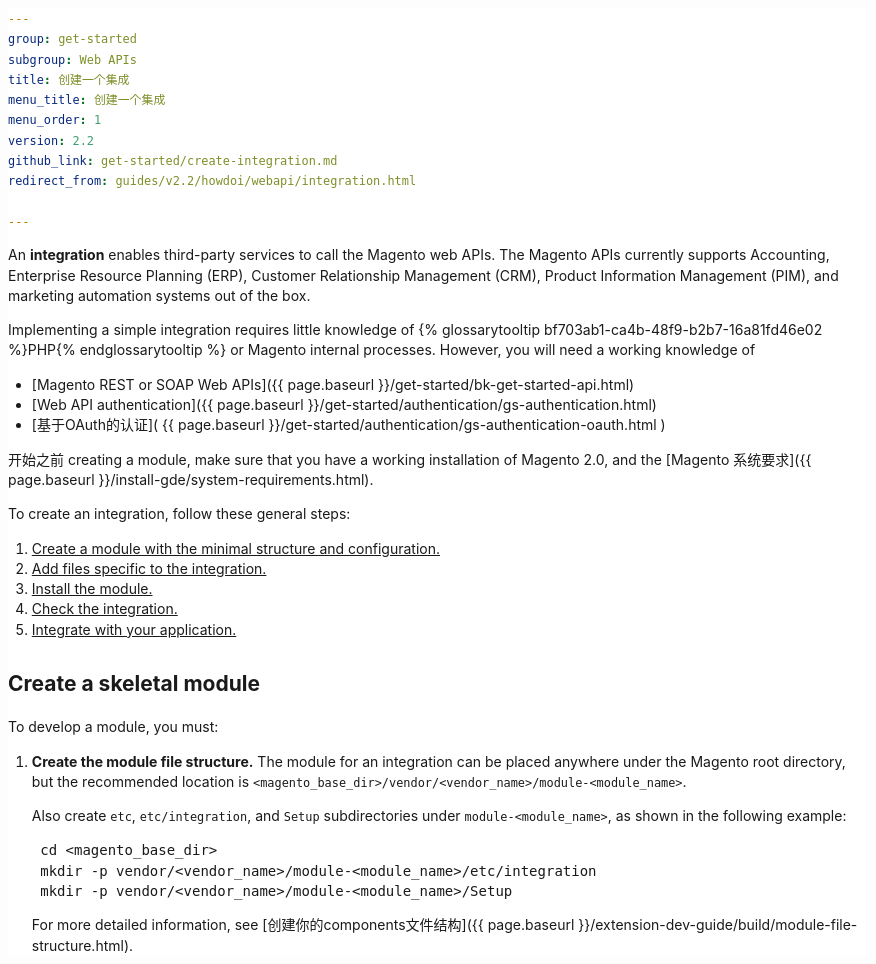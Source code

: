 ```yaml
---
group: get-started
subgroup: Web APIs
title: 创建一个集成
menu_title: 创建一个集成
menu_order: 1
version: 2.2
github_link: get-started/create-integration.md
redirect_from: guides/v2.2/howdoi/webapi/integration.html

---
```



An **integration** enables third-party services to call the Magento web APIs. The Magento APIs currently supports Accounting, Enterprise Resource Planning (ERP), Customer Relationship Management (CRM), Product Information Management (PIM), and marketing automation systems out of the box.

Implementing a simple integration requires little knowledge of {% glossarytooltip bf703ab1-ca4b-48f9-b2b7-16a81fd46e02 %}PHP{% endglossarytooltip %} or Magento internal processes. However, you will need a working knowledge of

* [Magento REST or SOAP Web APIs]({{ page.baseurl }}/get-started/bk-get-started-api.html)
* [Web API authentication]({{ page.baseurl }}/get-started/authentication/gs-authentication.html)
* [基于OAuth的认证]( {{ page.baseurl }}/get-started/authentication/gs-authentication-oauth.html )


开始之前 creating a module, make sure that you have a working installation of Magento 2.0, and the [Magento 系统要求]({{ page.baseurl }}/install-gde/system-requirements.html).

To create an integration, follow these general steps:

1. [Create a module with the minimal structure and configuration.](#skeletal)
2. [Add files specific to the integration.](#files)
3. [Install the module.](#install)
4. [Check the integration.](#check)
5. [Integrate with your application.](#integrate)

<h2 id="skeletal">Create a skeletal module</h2>

To develop a module, you must:

1. **Create the module file structure.** The module for an integration can be placed anywhere under the Magento root directory, but the recommended location is `<magento_base_dir>/vendor/<vendor_name>/module-<module_name>`.

   Also create  `etc`, `etc/integration`, and `Setup` subdirectories under `module-<module_name>`, as shown in the following example:

    <pre>
    cd &lt;magento_base_dir>
    mkdir -p vendor/&lt;vendor_name>/module-&lt;module_name>/etc/integration
    mkdir -p vendor/&lt;vendor_name>/module-&lt;module_name>/Setup
   </pre>
   For more detailed information, see [创建你的components文件结构]({{ page.baseurl }}/extension-dev-guide/build/module-file-structure.html).

